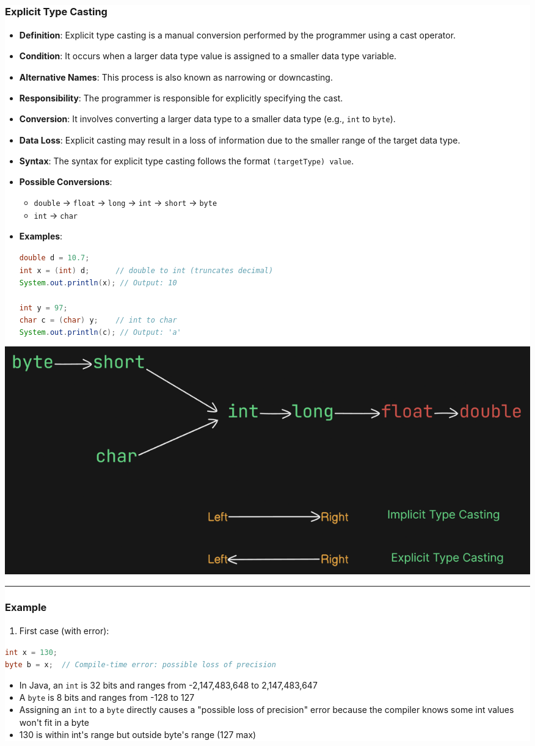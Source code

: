 ### **Explicit Type Casting**  

- **Definition**: Explicit type casting is a manual conversion performed by the programmer using a cast operator.  
- **Condition**: It occurs when a larger data type value is assigned to a smaller data type variable.  
- **Alternative Names**: This process is also known as narrowing or downcasting.  
- **Responsibility**: The programmer is responsible for explicitly specifying the cast.  
- **Conversion**: It involves converting a larger data type to a smaller data type (e.g., `int` to `byte`).  
- **Data Loss**: Explicit casting may result in a loss of information due to the smaller range of the target data type.  
- **Syntax**: The syntax for explicit type casting follows the format `(targetType) value`.


- **Possible Conversions**:
  - `double` → `float` → `long` → `int` → `short` → `byte`
  - `int` → `char`
- **Examples**:
  ```java
  double d = 10.7;
  int x = (int) d;      // double to int (truncates decimal)
  System.out.println(x); // Output: 10

  int y = 97;
  char c = (char) y;    // int to char
  System.out.println(c); // Output: 'a'
  ```


![alt text](images/typecast.png)

---

### Example
1. First case (with error):
```java
int x = 130;
byte b = x;  // Compile-time error: possible loss of precision
```
- In Java, an `int` is 32 bits and ranges from -2,147,483,648 to 2,147,483,647
- A `byte` is 8 bits and ranges from -128 to 127
- Assigning an `int` to a `byte` directly causes a "possible loss of precision" error because the compiler knows some int values won't fit in a byte
- 130 is within int's range but outside byte's range (127 max)
